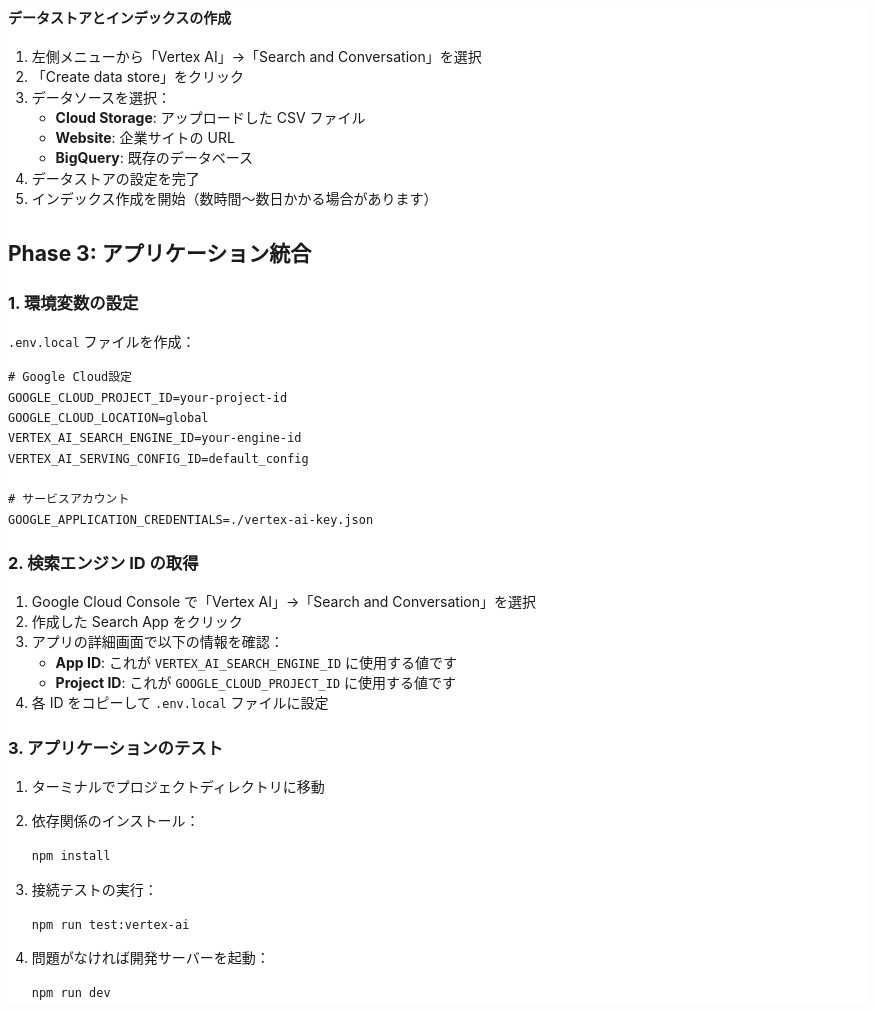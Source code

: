 #### データストアとインデックスの作成

1. 左側メニューから「Vertex AI」→「Search and Conversation」を選択
2. 「Create data store」をクリック
3. データソースを選択：
   - **Cloud Storage**: アップロードした CSV ファイル
   - **Website**: 企業サイトの URL
   - **BigQuery**: 既存のデータベース
4. データストアの設定を完了
5. インデックス作成を開始（数時間～数日かかる場合があります）

## Phase 3: アプリケーション統合

### 1. 環境変数の設定

`.env.local` ファイルを作成：

```env
# Google Cloud設定
GOOGLE_CLOUD_PROJECT_ID=your-project-id
GOOGLE_CLOUD_LOCATION=global
VERTEX_AI_SEARCH_ENGINE_ID=your-engine-id
VERTEX_AI_SERVING_CONFIG_ID=default_config

# サービスアカウント
GOOGLE_APPLICATION_CREDENTIALS=./vertex-ai-key.json
```

### 2. 検索エンジン ID の取得

1. Google Cloud Console で「Vertex AI」→「Search and Conversation」を選択
2. 作成した Search App をクリック
3. アプリの詳細画面で以下の情報を確認：
   - **App ID**: これが `VERTEX_AI_SEARCH_ENGINE_ID` に使用する値です
   - **Project ID**: これが `GOOGLE_CLOUD_PROJECT_ID` に使用する値です
4. 各 ID をコピーして `.env.local` ファイルに設定

### 3. アプリケーションのテスト

1. ターミナルでプロジェクトディレクトリに移動
2. 依存関係のインストール：

   ```bash
   npm install
   ```

3. 接続テストの実行：

   ```bash
   npm run test:vertex-ai
   ```

4. 問題がなければ開発サーバーを起動：

   ```bash
   npm run dev
   ```
